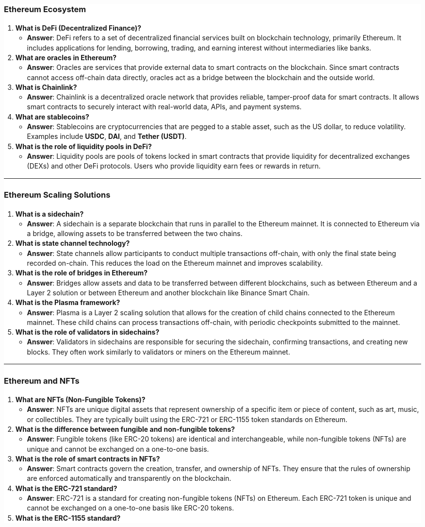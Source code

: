 
### **Ethereum Ecosystem**

1.  **What is DeFi (Decentralized Finance)?**
    *   **Answer**: DeFi refers to a set of decentralized financial services built on blockchain technology, primarily Ethereum. It includes applications for lending, borrowing, trading, and earning interest without intermediaries like banks.
2.  **What are oracles in Ethereum?**
    *   **Answer**: Oracles are services that provide external data to smart contracts on the blockchain. Since smart contracts cannot access off-chain data directly, oracles act as a bridge between the blockchain and the outside world.
3.  **What is Chainlink?**
    *   **Answer**: Chainlink is a decentralized oracle network that provides reliable, tamper-proof data for smart contracts. It allows smart contracts to securely interact with real-world data, APIs, and payment systems.
4.  **What are stablecoins?**
    *   **Answer**: Stablecoins are cryptocurrencies that are pegged to a stable asset, such as the US dollar, to reduce volatility. Examples include **USDC**, **DAI**, and **Tether (USDT)**.
5.  **What is the role of liquidity pools in DeFi?**
    *   **Answer**: Liquidity pools are pools of tokens locked in smart contracts that provide liquidity for decentralized exchanges (DEXs) and other DeFi protocols. Users who provide liquidity earn fees or rewards in return.

---

### **Ethereum Scaling Solutions**

1.  **What is a sidechain?**
    *   **Answer**: A sidechain is a separate blockchain that runs in parallel to the Ethereum mainnet. It is connected to Ethereum via a bridge, allowing assets to be transferred between the two chains.
2.  **What is state channel technology?**
    *   **Answer**: State channels allow participants to conduct multiple transactions off-chain, with only the final state being recorded on-chain. This reduces the load on the Ethereum mainnet and improves scalability.
3.  **What is the role of bridges in Ethereum?**
    *   **Answer**: Bridges allow assets and data to be transferred between different blockchains, such as between Ethereum and a Layer 2 solution or between Ethereum and another blockchain like Binance Smart Chain.
4.  **What is the Plasma framework?**
    *   **Answer**: Plasma is a Layer 2 scaling solution that allows for the creation of child chains connected to the Ethereum mainnet. These child chains can process transactions off-chain, with periodic checkpoints submitted to the mainnet.
5.  **What is the role of validators in sidechains?**
    *   **Answer**: Validators in sidechains are responsible for securing the sidechain, confirming transactions, and creating new blocks. They often work similarly to validators or miners on the Ethereum mainnet.

---

### **Ethereum and NFTs**

1.  **What are NFTs (Non-Fungible Tokens)?**
    *   **Answer**: NFTs are unique digital assets that represent ownership of a specific item or piece of content, such as art, music, or collectibles. They are typically built using the ERC-721 or ERC-1155 token standards on Ethereum.
2.  **What is the difference between fungible and non-fungible tokens?**
    *   **Answer**: Fungible tokens (like ERC-20 tokens) are identical and interchangeable, while non-fungible tokens (NFTs) are unique and cannot be exchanged on a one-to-one basis.
3.  **What is the role of smart contracts in NFTs?**
    *   **Answer**: Smart contracts govern the creation, transfer, and ownership of NFTs. They ensure that the rules of ownership are enforced automatically and transparently on the blockchain.
4.  **What is the ERC-721 standard?**
    *   **Answer**: ERC-721 is a standard for creating non-fungible tokens (NFTs) on Ethereum. Each ERC-721 token is unique and cannot be exchanged on a one-to-one basis like ERC-20 tokens.
5.  **What is the ERC-1155 standard?**